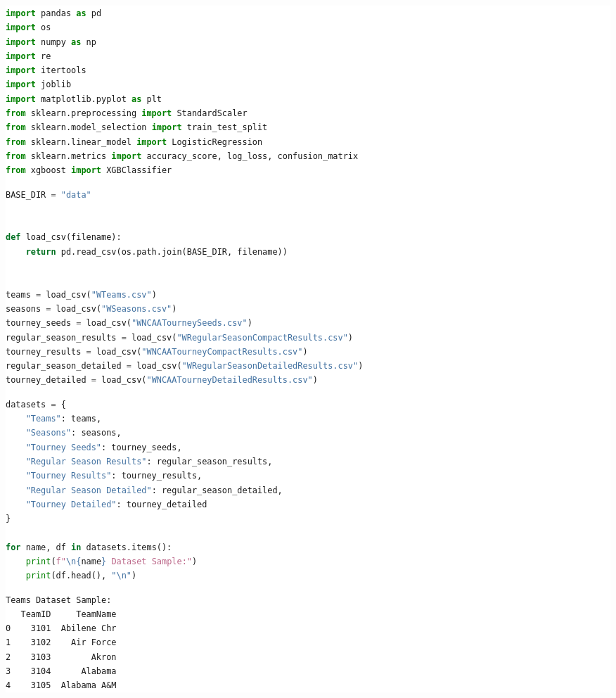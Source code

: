 ```python
import pandas as pd
import os
import numpy as np
import re
import itertools
import joblib
import matplotlib.pyplot as plt
from sklearn.preprocessing import StandardScaler
from sklearn.model_selection import train_test_split
from sklearn.linear_model import LogisticRegression
from sklearn.metrics import accuracy_score, log_loss, confusion_matrix
from xgboost import XGBClassifier

```


```python
BASE_DIR = "data"


def load_csv(filename):
    return pd.read_csv(os.path.join(BASE_DIR, filename))


teams = load_csv("WTeams.csv")
seasons = load_csv("WSeasons.csv")
tourney_seeds = load_csv("WNCAATourneySeeds.csv")
regular_season_results = load_csv("WRegularSeasonCompactResults.csv")
tourney_results = load_csv("WNCAATourneyCompactResults.csv")
regular_season_detailed = load_csv("WRegularSeasonDetailedResults.csv")
tourney_detailed = load_csv("WNCAATourneyDetailedResults.csv")

```


```python
datasets = {
    "Teams": teams,
    "Seasons": seasons,
    "Tourney Seeds": tourney_seeds,
    "Regular Season Results": regular_season_results,
    "Tourney Results": tourney_results,
    "Regular Season Detailed": regular_season_detailed,
    "Tourney Detailed": tourney_detailed
}

for name, df in datasets.items():
    print(f"\n{name} Dataset Sample:")
    print(df.head(), "\n")

```

    
    Teams Dataset Sample:
       TeamID     TeamName
    0    3101  Abilene Chr
    1    3102    Air Force
    2    3103        Akron
    3    3104      Alabama
    4    3105  Alabama A&M 
    